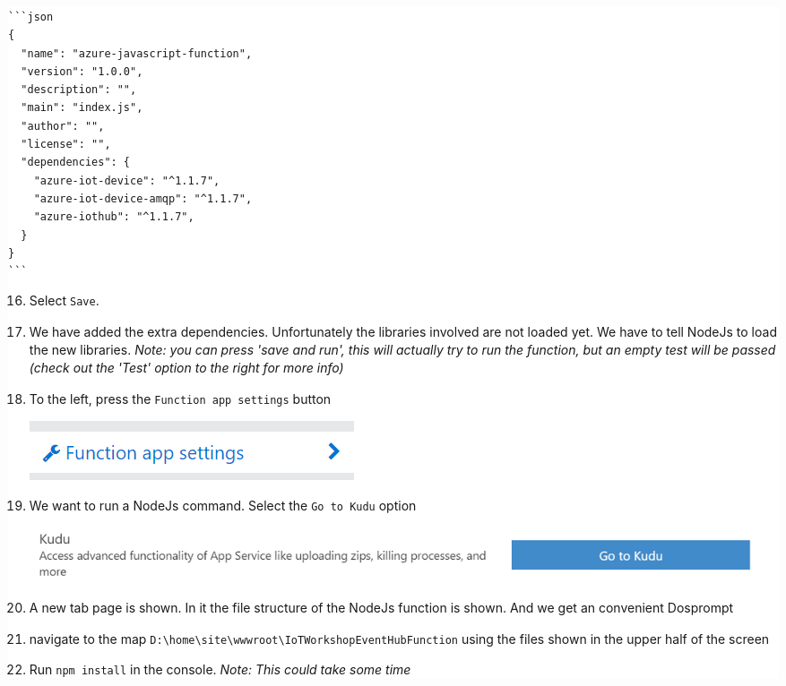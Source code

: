     ```json
    {
      "name": "azure-javascript-function",
      "version": "1.0.0",
      "description": "",
      "main": "index.js",
      "author": "",
      "license": "",
      "dependencies": {
        "azure-iot-device": "^1.1.7",
        "azure-iot-device-amqp": "^1.1.7",
        "azure-iothub": "^1.1.7",
      }
    }
    ```

16. Select `Save`.
17. We have added the extra dependencies. Unfortunately the libraries involved are not loaded yet. We have to tell NodeJs to load the new libraries. *Note: you can press 'save and run', this will actually try to run the function, but an empty test will be passed (check out the 'Test' option to the right for more info)*
18. To the left, press the `Function app settings` button

    ![alt tag](img/commands/azure-function-app-settings.png)

19. We want to run a NodeJs command. Select the `Go to Kudu` option

    ![alt tag](img/commands/azure-function-app-kudu.png)

20. A new tab page is shown. In it the file structure of the NodeJs function is shown. And we get an convenient Dosprompt
21. navigate to the map `D:\home\site\wwwroot\IoTWorkshopEventHubFunction` using the files shown in the upper half of the screen
22. Run `npm install` in the console. *Note: This could take some time*
